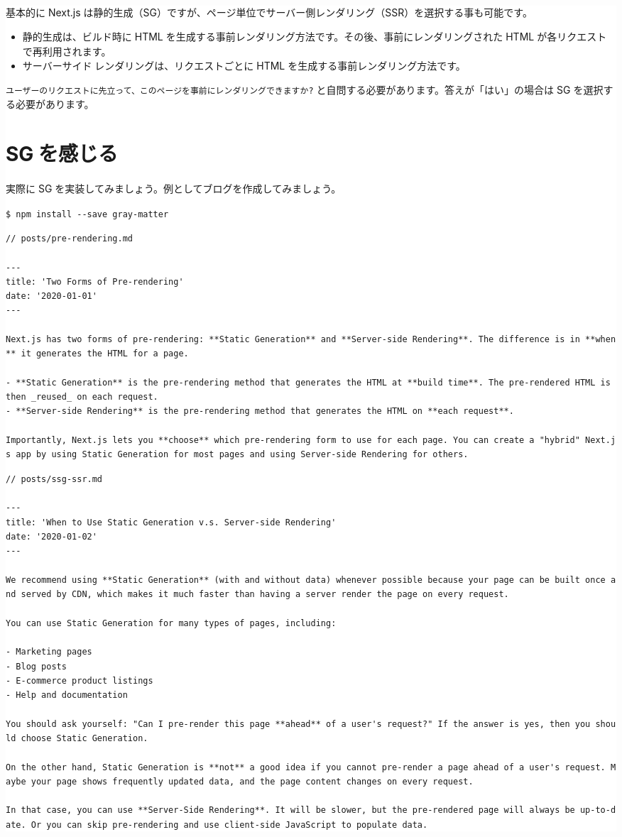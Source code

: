 基本的に Next.js は静的生成（SG）ですが、ページ単位でサーバー側レンダリング（SSR）を選択する事も可能です。

- 静的生成は、ビルド時に HTML を生成する事前レンダリング方法です。その後、事前にレンダリングされた HTML が各リクエストで再利用されます。
- サーバーサイド レンダリングは、リクエストごとに HTML を生成する事前レンダリング方法です。

`ユーザーのリクエストに先立って、このページを事前にレンダリングできますか?` と自問する必要があります。答えが「はい」の場合は SG を選択する必要があります。

# SG を感じる

実際に SG を実装してみましょう。例としてブログを作成してみましょう。

```console
$ npm install --save gray-matter
```

```text
// posts/pre-rendering.md

---
title: 'Two Forms of Pre-rendering'
date: '2020-01-01'
---

Next.js has two forms of pre-rendering: **Static Generation** and **Server-side Rendering**. The difference is in **when** it generates the HTML for a page.

- **Static Generation** is the pre-rendering method that generates the HTML at **build time**. The pre-rendered HTML is then _reused_ on each request.
- **Server-side Rendering** is the pre-rendering method that generates the HTML on **each request**.

Importantly, Next.js lets you **choose** which pre-rendering form to use for each page. You can create a "hybrid" Next.js app by using Static Generation for most pages and using Server-side Rendering for others.
```

```text
// posts/ssg-ssr.md

---
title: 'When to Use Static Generation v.s. Server-side Rendering'
date: '2020-01-02'
---

We recommend using **Static Generation** (with and without data) whenever possible because your page can be built once and served by CDN, which makes it much faster than having a server render the page on every request.

You can use Static Generation for many types of pages, including:

- Marketing pages
- Blog posts
- E-commerce product listings
- Help and documentation

You should ask yourself: "Can I pre-render this page **ahead** of a user's request?" If the answer is yes, then you should choose Static Generation.

On the other hand, Static Generation is **not** a good idea if you cannot pre-render a page ahead of a user's request. Maybe your page shows frequently updated data, and the page content changes on every request.

In that case, you can use **Server-Side Rendering**. It will be slower, but the pre-rendered page will always be up-to-date. Or you can skip pre-rendering and use client-side JavaScript to populate data.
```
